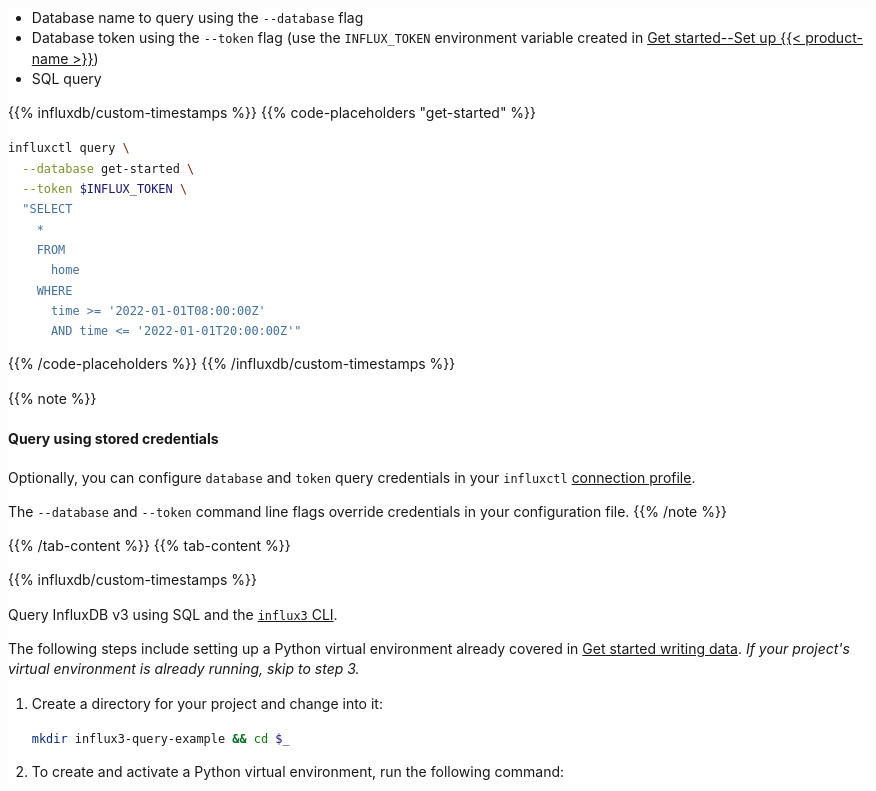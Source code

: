 - Database name to query using the `--database` flag
- Database token using the `--token` flag (use the `INFLUX_TOKEN` environment variable created in
  [Get started--Set up {{< product-name >}}](/influxdb/clustered/get-started/setup/#configure-authentication-credentials))
- SQL query

{{% influxdb/custom-timestamps %}}
{{% code-placeholders "get-started" %}}

```sh
influxctl query \
  --database get-started \
  --token $INFLUX_TOKEN \
  "SELECT
    *
    FROM
      home
    WHERE
      time >= '2022-01-01T08:00:00Z'
      AND time <= '2022-01-01T20:00:00Z'"
```

{{% /code-placeholders %}}
{{% /influxdb/custom-timestamps %}}

{{% note %}}
#### Query using stored credentials

Optionally, you can configure `database` and `token` query credentials in your `influxctl`
[connection profile](/influxdb/clustered/reference/cli/influxctl/#create-a-configuration-file).

The `--database` and `--token` command line flags override credentials in your
configuration file.
{{% /note %}}


{{% /tab-content %}}
{{% tab-content %}}

{{% influxdb/custom-timestamps %}}

Query InfluxDB v3 using SQL and the [`influx3` CLI](https://github.com/InfluxCommunity/influxdb3-python-cli).

The following steps include setting up a Python virtual environment already
covered in [Get started writing data](/influxdb/clustered/get-started/write/?t=Python#write-line-protocol-to-influxdb).
_If your project's virtual environment is already running, skip to step 3._

1.  Create a directory for your project and change into it:

    ```sh
    mkdir influx3-query-example && cd $_
    ```

2.  To create and activate a Python virtual environment, run the following command:

    <!--pytest-codeblocks:cont-->

